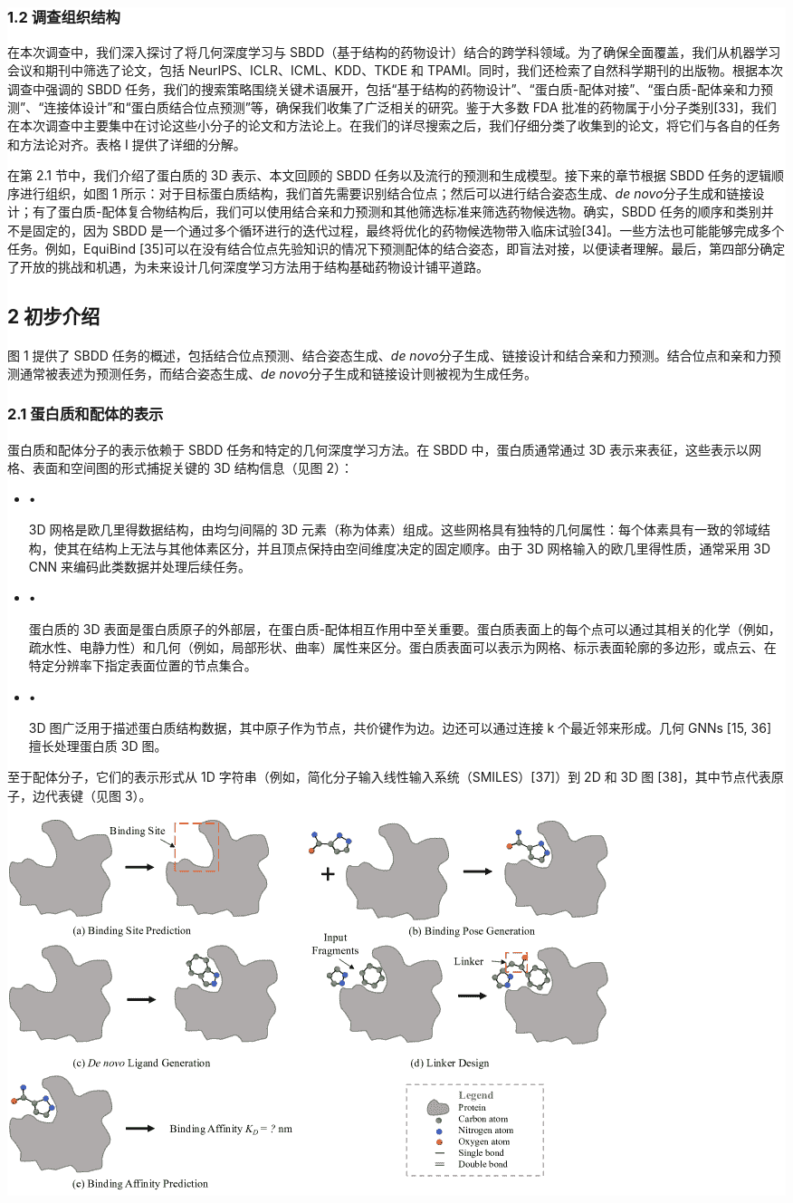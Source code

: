 ### 1.2 调查组织结构

在本次调查中，我们深入探讨了将几何深度学习与 SBDD（基于结构的药物设计）结合的跨学科领域。为了确保全面覆盖，我们从机器学习会议和期刊中筛选了论文，包括 NeurIPS、ICLR、ICML、KDD、TKDE 和 TPAMI。同时，我们还检索了自然科学期刊的出版物。根据本次调查中强调的 SBDD 任务，我们的搜索策略围绕关键术语展开，包括“基于结构的药物设计”、“蛋白质-配体对接”、“蛋白质-配体亲和力预测”、“连接体设计”和“蛋白质结合位点预测”等，确保我们收集了广泛相关的研究。鉴于大多数 FDA 批准的药物属于小分子类别[33]，我们在本次调查中主要集中在讨论这些小分子的论文和方法论上。在我们的详尽搜索之后，我们仔细分类了收集到的论文，将它们与各自的任务和方法论对齐。表格 I 提供了详细的分解。

在第 2.1 节中，我们介绍了蛋白质的 3D 表示、本文回顾的 SBDD 任务以及流行的预测和生成模型。接下来的章节根据 SBDD 任务的逻辑顺序进行组织，如图 1 所示：对于目标蛋白质结构，我们首先需要识别结合位点；然后可以进行结合姿态生成、*de novo*分子生成和链接设计；有了蛋白质-配体复合物结构后，我们可以使用结合亲和力预测和其他筛选标准来筛选药物候选物。确实，SBDD 任务的顺序和类别并不是固定的，因为 SBDD 是一个通过多个循环进行的迭代过程，最终将优化的药物候选物带入临床试验[34]。一些方法也可能能够完成多个任务。例如，EquiBind [35]可以在没有结合位点先验知识的情况下预测配体的结合姿态，即盲法对接，以便读者理解。最后，第四部分确定了开放的挑战和机遇，为未来设计几何深度学习方法用于结构基础药物设计铺平道路。

## 2 初步介绍

图 1 提供了 SBDD 任务的概述，包括结合位点预测、结合姿态生成、*de novo*分子生成、链接设计和结合亲和力预测。结合位点和亲和力预测通常被表述为预测任务，而结合姿态生成、*de novo*分子生成和链接设计则被视为生成任务。

### 2.1 蛋白质和配体的表示

蛋白质和配体分子的表示依赖于 SBDD 任务和特定的几何深度学习方法。在 SBDD 中，蛋白质通常通过 3D 表示来表征，这些表示以网格、表面和空间图的形式捕捉关键的 3D 结构信息（见图 2）：

+   •

    3D 网格是欧几里得数据结构，由均匀间隔的 3D 元素（称为体素）组成。这些网格具有独特的几何属性：每个体素具有一致的邻域结构，使其在结构上无法与其他体素区分，并且顶点保持由空间维度决定的固定顺序。由于 3D 网格输入的欧几里得性质，通常采用 3D CNN 来编码此类数据并处理后续任务。

+   •

    蛋白质的 3D 表面是蛋白质原子的外部层，在蛋白质-配体相互作用中至关重要。蛋白质表面上的每个点可以通过其相关的化学（例如，疏水性、电静力性）和几何（例如，局部形状、曲率）属性来区分。蛋白质表面可以表示为网格、标示表面轮廓的多边形，或点云、在特定分辨率下指定表面位置的节点集合。

+   •

    3D 图广泛用于描述蛋白质结构数据，其中原子作为节点，共价键作为边。边还可以通过连接 k 个最近邻来形成。几何 GNNs [15, 36] 擅长处理蛋白质 3D 图。

至于配体分子，它们的表示形式从 1D 字符串（例如，简化分子输入线性输入系统（SMILES）[37]）到 2D 和 3D 图 [38]，其中节点代表原子，边代表键（见图 3）。

![参考说明](img/7bb03609a9576d53ae93f77492b5cb47.png)
